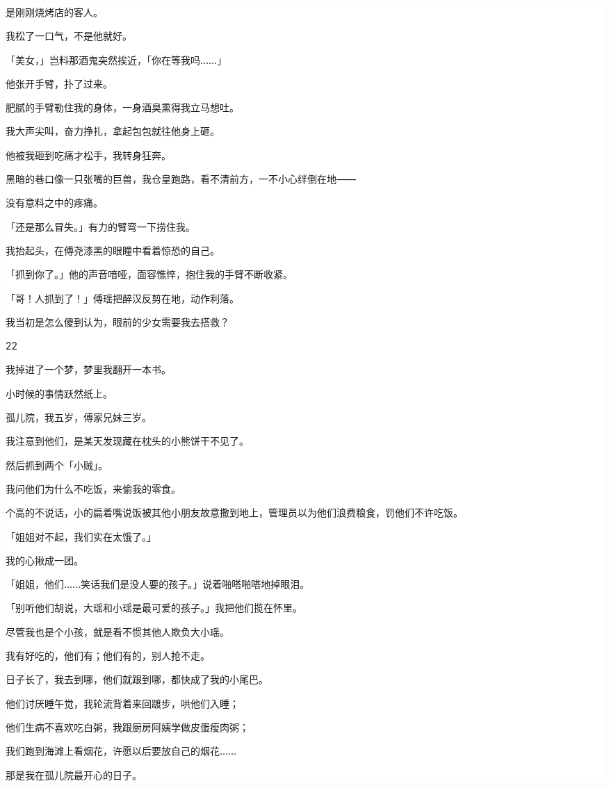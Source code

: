 是刚刚烧烤店的客人。

我松了一口气，不是他就好。

「美女，」岂料那酒鬼突然挨近，「你在等我吗……」

他张开手臂，扑了过来。

肥腻的手臂勒住我的身体，一身酒臭熏得我立马想吐。

我大声尖叫，奋力挣扎，拿起包包就往他身上砸。

他被我砸到吃痛才松手，我转身狂奔。

黑暗的巷口像一只张嘴的巨兽，我仓皇跑路，看不清前方，一不小心绊倒在地——

没有意料之中的疼痛。

「还是那么冒失。」有力的臂弯一下捞住我。

我抬起头，在傅尧漆黑的眼瞳中看着惊恐的自己。

「抓到你了。」他的声音喑哑，面容憔悴，抱住我的手臂不断收紧。

「哥！人抓到了！」傅瑶把醉汉反剪在地，动作利落。

我当初是怎么傻到认为，眼前的少女需要我去搭救？

22

我掉进了一个梦，梦里我翻开一本书。

小时候的事情跃然纸上。

孤儿院，我五岁，傅家兄妹三岁。

我注意到他们，是某天发现藏在枕头的小熊饼干不见了。

然后抓到两个「小贼」。

我问他们为什么不吃饭，来偷我的零食。

个高的不说话，小的扁着嘴说饭被其他小朋友故意撒到地上，管理员以为他们浪费粮食，罚他们不许吃饭。

「姐姐对不起，我们实在太饿了。」

我的心揪成一团。

「姐姐，他们……笑话我们是没人要的孩子。」说着啪嗒啪嗒地掉眼泪。

「别听他们胡说，大瑶和小瑶是最可爱的孩子。」我把他们揽在怀里。

尽管我也是个小孩，就是看不惯其他人欺负大小瑶。

我有好吃的，他们有；他们有的，别人抢不走。

日子长了，我去到哪，他们就跟到哪，都快成了我的小尾巴。

他们讨厌睡午觉，我轮流背着来回踱步，哄他们入睡；

他们生病不喜欢吃白粥，我跟厨房阿姨学做皮蛋瘦肉粥；

我们跑到海滩上看烟花，许愿以后要放自己的烟花……

那是我在孤儿院最开心的日子。
